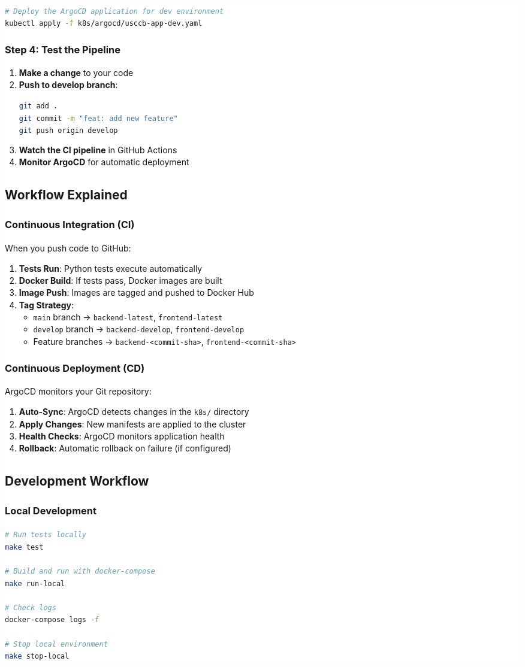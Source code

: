 ```bash
# Deploy the ArgoCD application for dev environment
kubectl apply -f k8s/argocd/usccb-app-dev.yaml
```

### Step 4: Test the Pipeline

1. **Make a change** to your code
2. **Push to develop branch**:
   ```bash
   git add .
   git commit -m "feat: add new feature"
   git push origin develop
   ```
3. **Watch the CI pipeline** in GitHub Actions
4. **Monitor ArgoCD** for automatic deployment

## Workflow Explained

### Continuous Integration (CI)

When you push code to GitHub:

1. **Tests Run**: Python tests execute automatically
2. **Docker Build**: If tests pass, Docker images are built
3. **Image Push**: Images are tagged and pushed to Docker Hub
4. **Tag Strategy**:
   - `main` branch → `backend-latest`, `frontend-latest`
   - `develop` branch → `backend-develop`, `frontend-develop`
   - Feature branches → `backend-<commit-sha>`, `frontend-<commit-sha>`

### Continuous Deployment (CD)

ArgoCD monitors your Git repository:

1. **Auto-Sync**: ArgoCD detects changes in the `k8s/` directory
2. **Apply Changes**: New manifests are applied to the cluster
3. **Health Checks**: ArgoCD monitors application health
4. **Rollback**: Automatic rollback on failure (if configured)

## Development Workflow

### Local Development

```bash
# Run tests locally
make test

# Build and run with docker-compose
make run-local

# Check logs
docker-compose logs -f

# Stop local environment
make stop-local
```
